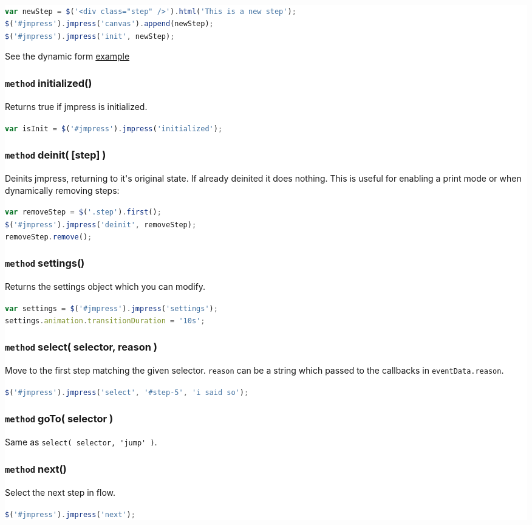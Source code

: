 ``` javascript
var newStep = $('<div class="step" />').html('This is a new step');
$('#jmpress').jmpress('canvas').append(newStep);
$('#jmpress').jmpress('init', newStep);
```

See the dynamic form [example](examples.html)

### `method` initialized()

Returns true if jmpress is initialized.

``` javascript
var isInit = $('#jmpress').jmpress('initialized');
```

### `method` deinit( [step] )

Deinits jmpress, returning to it's original state. If already deinited it does
nothing. This is useful for enabling a print mode or when dynamically removing
steps:

``` javascript
var removeStep = $('.step').first();
$('#jmpress').jmpress('deinit', removeStep);
removeStep.remove();
```

### `method` settings()

Returns the settings object which you can modify.

``` javascript
var settings = $('#jmpress').jmpress('settings');
settings.animation.transitionDuration = '10s';
```

### `method` select( selector, reason )

Move to the first step matching the given selector.
`reason` can be a string which passed to the callbacks in `eventData.reason`.

``` javascript
$('#jmpress').jmpress('select', '#step-5', 'i said so');
```

### `method` goTo( selector )

Same as `select( selector, 'jump' )`.

### `method` next()

Select the next step in flow.

``` javascript
$('#jmpress').jmpress('next');
```
